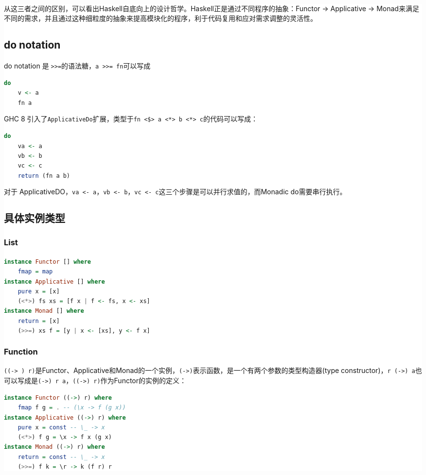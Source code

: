 从这三者之间的区别，可以看出Haskell自底向上的设计哲学。Haskell正是通过不同程序的抽象：Functor -> Applicative -> Monad来满足不同的需求，并且通过这种细粒度的抽象来提高模块化的程序，利于代码复用和应对需求调整的灵活性。

do notation
-----------

do notation 是 `>>=`的语法糖，`a >>= fn`可以写成

~~~haskell
do
    v <- a
    fn a
~~~

GHC 8 引入了`ApplicativeDo`扩展，类型于`fn <$> a <*> b <*> c`的代码可以写成：

~~~haskell
do
    va <- a
    vb <- b
    vc <- c
    return (fn a b)
~~~

对于 ApplicativeDO，`va <- a`，`vb <- b`，`vc <- c`这三个步骤是可以并行求值的，而Monadic do需要串行执行。

具体实例类型
-----------

### List

~~~haskell
instance Functor [] where
    fmap = map
instance Applicative [] where
    pure x = [x]
    (<*>) fs xs = [f x | f <- fs, x <- xs]
instance Monad [] where
    return = [x]
    (>>=) xs f = [y | x <- [xs], y <- f x]
~~~

### Function

`((-> ) r)`是Functor、Applicative和Monad的一个实例，`(->)`表示函数，是一个有两个参数的类型构造器(type constructor)，`r (->) a`也可以写成是`(->) r a`，`((->) r)`作为Functor的实例的定义：

~~~haskell
instance Functor ((->) r) where
    fmap f g = . -- (\x -> f (g x))
instance Applicative ((->) r) where
    pure x = const -- \_ -> x
    (<*>) f g = \x -> f x (g x)
instance Monad ((->) r) where
    return = const -- \_ -> x
    (>>=) f k = \r -> k (f r) r
~~~
